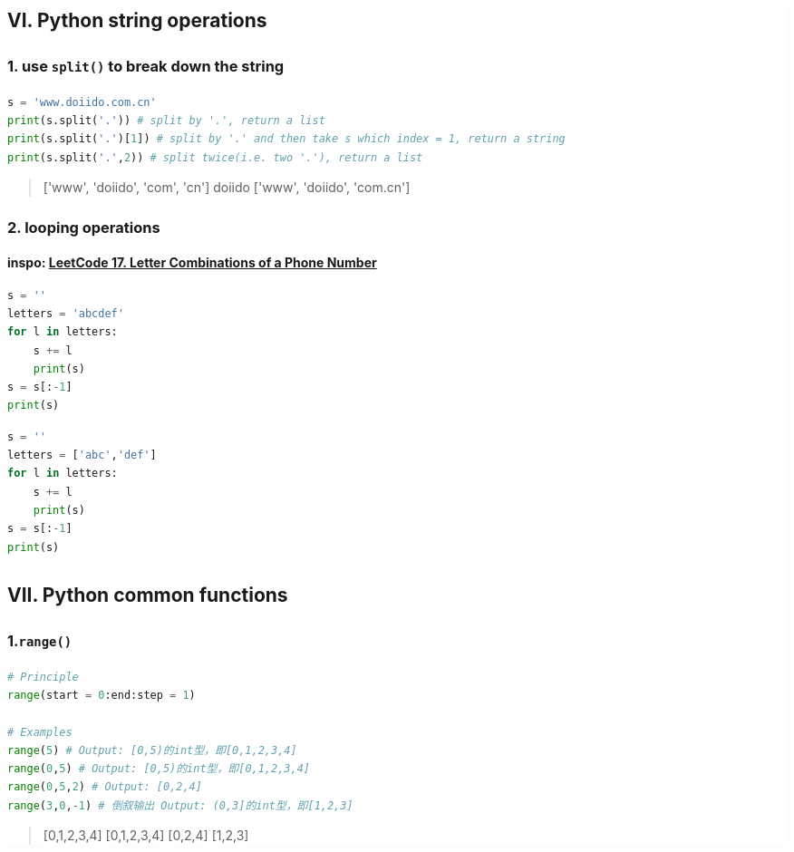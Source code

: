## VI. Python string operations<a name='string-operations'></a>
### 1. use `split()` to break down the string
```python
s = 'www.doiido.com.cn'
print(s.split('.')) # split by '.', return a list
print(s.split('.')[1]) # split by '.' and then take s which index = 1, return a string
print(s.split('.',2)) # split twice(i.e. two '.'), return a list
```
>['www', 'doiido', 'com', 'cn']
>doiido
>['www', 'doiido', 'com.cn']


### 2. looping operations
**inspo: [LeetCode 17. Letter Combinations of a Phone Number](https://leetcode.com/problems/letter-combinations-of-a-phone-number/)**
```python
s = ''
letters = 'abcdef'
for l in letters:
    s += l
    print(s)
s = s[:-1]
print(s)
```

```python
s = ''
letters = ['abc','def']
for l in letters:
    s += l
    print(s)
s = s[:-1]
print(s)
```

## VII. Python common functions<a name='common-functions'></a>
### 1.`range()`
```python
# Principle
range(start = 0:end:step = 1)

# Examples
range(5) # Output: [0,5)的int型，即[0,1,2,3,4]
range(0,5) # Output: [0,5)的int型，即[0,1,2,3,4]
range(0,5,2) # Output: [0,2,4]
range(3,0,-1) # 倒叙输出 Output: (0,3]的int型，即[1,2,3]
```
>[0,1,2,3,4]
>[0,1,2,3,4]
>[0,2,4]
>[1,2,3]
